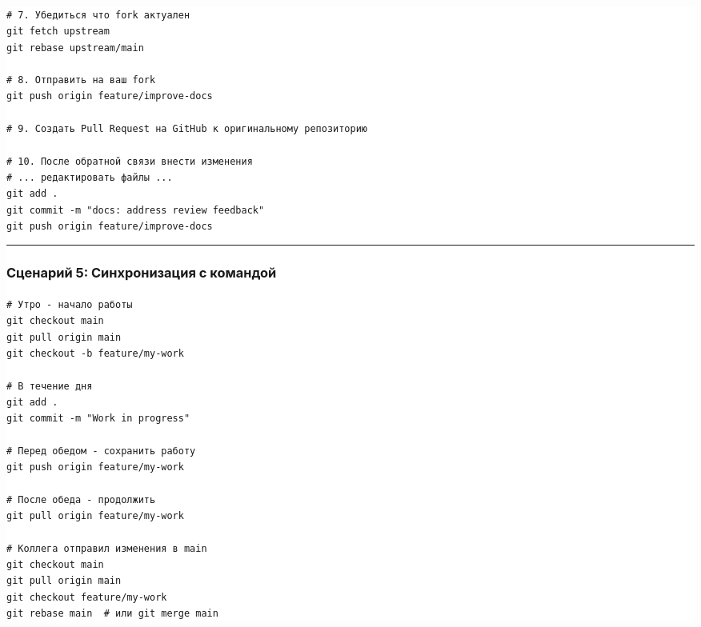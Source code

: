     # 7. Убедиться что fork актуален
    git fetch upstream
    git rebase upstream/main
    
    # 8. Отправить на ваш fork
    git push origin feature/improve-docs
    
    # 9. Создать Pull Request на GitHub к оригинальному репозиторию
    
    # 10. После обратной связи внести изменения
    # ... редактировать файлы ...
    git add .
    git commit -m "docs: address review feedback"
    git push origin feature/improve-docs

* * *

### Сценарий 5: Синхронизация с командой

    # Утро - начало работы
    git checkout main
    git pull origin main
    git checkout -b feature/my-work
    
    # В течение дня
    git add .
    git commit -m "Work in progress"
    
    # Перед обедом - сохранить работу
    git push origin feature/my-work
    
    # После обеда - продолжить
    git pull origin feature/my-work
    
    # Коллега отправил изменения в main
    git checkout main
    git pull origin main
    git checkout feature/my-work
    git rebase main  # или git merge main
    